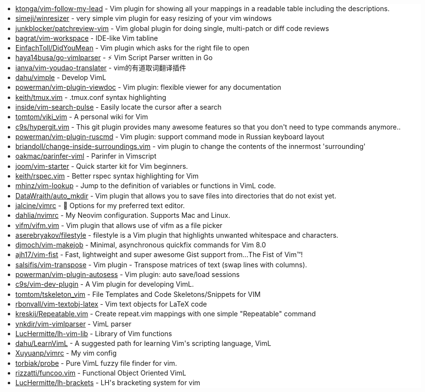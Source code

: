 * [ktonga/vim-follow-my-lead](https://github.com/ktonga/vim-follow-my-lead) - Vim plugin for showing all your <Leader> mappings in a readable table including the descriptions.
* [simeji/winresizer](https://github.com/simeji/winresizer) - very simple vim plugin for easy resizing of your vim windows
* [junkblocker/patchreview-vim](https://github.com/junkblocker/patchreview-vim) - Vim global plugin for doing single, multi-patch or diff code reviews
* [bagrat/vim-workspace](https://github.com/bagrat/vim-workspace) - IDE-like Vim tabline
* [EinfachToll/DidYouMean](https://github.com/EinfachToll/DidYouMean) - Vim plugin which asks for the right file to open
* [haya14busa/go-vimlparser](https://github.com/haya14busa/go-vimlparser) - :zap: Vim Script Parser written in Go
* [ianva/vim-youdao-translater](https://github.com/ianva/vim-youdao-translater) - vim的有道取词翻译插件
* [dahu/vimple](https://github.com/dahu/vimple) - Develop VimL
* [powerman/vim-plugin-viewdoc](https://github.com/powerman/vim-plugin-viewdoc) - Vim plugin: flexible viewer for any documentation
* [keith/tmux.vim](https://github.com/keith/tmux.vim) - .tmux.conf syntax highlighting
* [inside/vim-search-pulse](https://github.com/inside/vim-search-pulse) - Easily locate the cursor after a search
* [tomtom/viki_vim](https://github.com/tomtom/viki_vim) - A personal wiki for Vim
* [c9s/hypergit.vim](https://github.com/c9s/hypergit.vim) - This git plugin provides many awesome features so that you don't need to type commands anymore..
* [powerman/vim-plugin-ruscmd](https://github.com/powerman/vim-plugin-ruscmd) - Vim plugin: support command mode in Russian keyboard layout
* [briandoll/change-inside-surroundings.vim](https://github.com/briandoll/change-inside-surroundings.vim) - vim plugin to change the contents of the innermost 'surrounding'
* [oakmac/parinfer-viml](https://github.com/oakmac/parinfer-viml) - Parinfer in Vimscript
* [joom/vim-starter](https://github.com/joom/vim-starter) - Quick starter kit for Vim beginners.
* [keith/rspec.vim](https://github.com/keith/rspec.vim) - Better rspec syntax highlighting for Vim
* [mhinz/vim-lookup](https://github.com/mhinz/vim-lookup) - Jump to the definition of variables or functions in VimL code.
* [DataWraith/auto_mkdir](https://github.com/DataWraith/auto_mkdir) - Vim plugin that allows you to save files into directories that do not exist yet.
* [jalcine/vimrc](https://github.com/jalcine/vimrc) - :seat: Options for my preferred text editor.
* [dahlia/nvimrc](https://github.com/dahlia/nvimrc) - My Neovim configuration.  Supports Mac and Linux.
* [vifm/vifm.vim](https://github.com/vifm/vifm.vim) - Vim plugin that allows use of vifm as a file picker
* [aserebryakov/filestyle](https://github.com/aserebryakov/filestyle) - filestyle is a Vim plugin that highlights unwanted whitespace and characters.
* [djmoch/vim-makejob](https://github.com/djmoch/vim-makejob) - Minimal, asynchronous quickfix commands for Vim 8.0
* [ajh17/vim-fist](https://github.com/ajh17/vim-fist) - Fast, lightweight and super awesome Gist support from...The Fist of Vim™!
* [salsifis/vim-transpose](https://github.com/salsifis/vim-transpose) - Vim plugin - Transpose matrices of text (swap lines with columns).
* [powerman/vim-plugin-autosess](https://github.com/powerman/vim-plugin-autosess) - Vim plugin: auto save/load sessions
* [c9s/vim-dev-plugin](https://github.com/c9s/vim-dev-plugin) - A Vim plugin for developing VimL.
* [tomtom/tskeleton_vim](https://github.com/tomtom/tskeleton_vim) - File Templates and Code Skeletons/Snippets for VIM
* [rbonvall/vim-textobj-latex](https://github.com/rbonvall/vim-textobj-latex) - Vim text objects for LaTeX code
* [kreskij/Repeatable.vim](https://github.com/kreskij/Repeatable.vim) - Create repeat.vim mappings with one simple "Repeatable" command
* [ynkdir/vim-vimlparser](https://github.com/ynkdir/vim-vimlparser) - VimL parser
* [LucHermitte/lh-vim-lib](https://github.com/LucHermitte/lh-vim-lib) - Library of Vim functions
* [dahu/LearnVimL](https://github.com/dahu/LearnVimL) - A suggested path for learning Vim's scripting language, VimL
* [Xuyuanp/vimrc](https://github.com/Xuyuanp/vimrc) - My vim config
* [torbiak/probe](https://github.com/torbiak/probe) - Pure VimL fuzzy file finder for vim.
* [rizzatti/funcoo.vim](https://github.com/rizzatti/funcoo.vim) - Functional Object Oriented VimL
* [LucHermitte/lh-brackets](https://github.com/LucHermitte/lh-brackets) - LH's bracketing system for vim